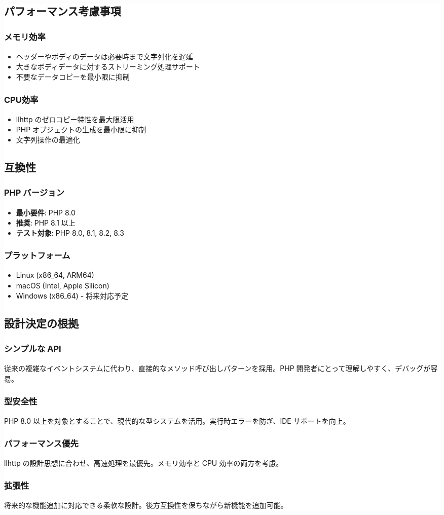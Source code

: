 ## パフォーマンス考慮事項

### メモリ効率
- ヘッダーやボディのデータは必要時まで文字列化を遅延
- 大きなボディデータに対するストリーミング処理サポート
- 不要なデータコピーを最小限に抑制

### CPU効率
- llhttp のゼロコピー特性を最大限活用
- PHP オブジェクトの生成を最小限に抑制
- 文字列操作の最適化

## 互換性

### PHP バージョン
- **最小要件**: PHP 8.0
- **推奨**: PHP 8.1 以上
- **テスト対象**: PHP 8.0, 8.1, 8.2, 8.3

### プラットフォーム
- Linux (x86_64, ARM64)
- macOS (Intel, Apple Silicon)
- Windows (x86_64) - 将来対応予定

## 設計決定の根拠

### シンプルな API
従来の複雑なイベントシステムに代わり、直接的なメソッド呼び出しパターンを採用。PHP 開発者にとって理解しやすく、デバッグが容易。

### 型安全性
PHP 8.0 以上を対象とすることで、現代的な型システムを活用。実行時エラーを防ぎ、IDE サポートを向上。

### パフォーマンス優先
llhttp の設計思想に合わせ、高速処理を最優先。メモリ効率と CPU 効率の両方を考慮。

### 拡張性
将来的な機能追加に対応できる柔軟な設計。後方互換性を保ちながら新機能を追加可能。